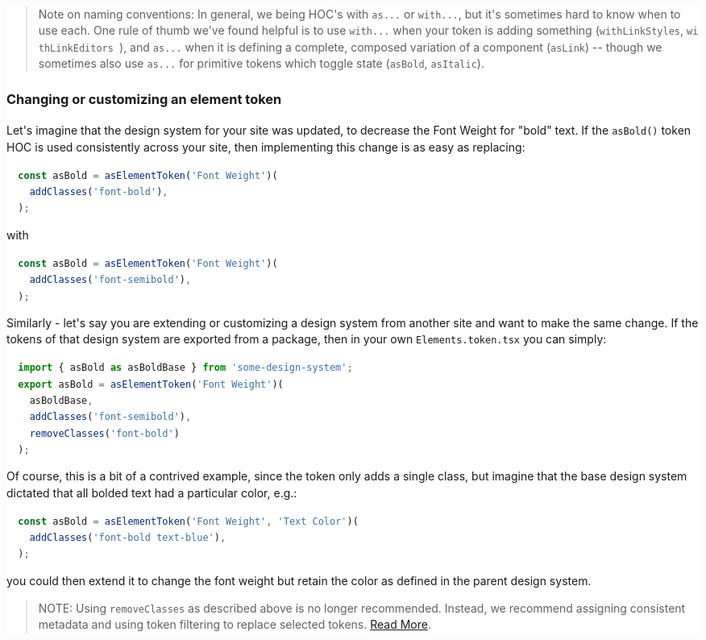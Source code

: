 > Note on naming conventions: In general, we being HOC's with `as...` or
> `with...`, but it's sometimes hard to know when to use each. One rule of thumb
> we've found helpful is to use `with...` when your token is adding something
> (`withLinkStyles`, `withLinkEditors `), and `as...` when it is defining a
> complete, composed variation of a component (`asLink`) -- though we sometimes
> also use `as...` for primitive tokens which toggle state (`asBold`, `asItalic`).

### Changing or customizing an element token

Let's imagine that the design system for your site was updated, to decrease the
Font Weight for "bold" text. If the `asBold()` token HOC is used consistently
across your site, then implementing this change is as easy as replacing:

```ts
  const asBold = asElementToken('Font Weight')(
    addClasses('font-bold'),
  );
```
with
```ts
  const asBold = asElementToken('Font Weight')(
    addClasses('font-semibold'),
  );
```

Similarly - let's say you are extending or customizing a design system from
another site and want to make the same change. If the tokens of that design
system are exported from a package, then in your own `Elements.token.tsx` you
can simply:

```ts
  import { asBold as asBoldBase } from 'some-design-system';
  export asBold = asElementToken('Font Weight')(
    asBoldBase,
    addClasses('font-semibold'),
    removeClasses('font-bold')
  );
```

Of course, this is a bit of a contrived example, since the token only adds a
single class, but imagine that the base design system dictated that all bolded
text had a particular color, e.g.:

```ts
  const asBold = asElementToken('Font Weight', 'Text Color')(
    addClasses('font-bold text-blue'),
  );
```

you could then extend it to change the font weight but retain the color
as defined in the parent design system.

> NOTE: Using `removeClasses` as described above is no longer recommended.
> Instead, we recommend assigning consistent metadata and using token filtering
> to replace selected tokens.
> [Read More](../Architecture/FClasses#metadata-and-filters).
